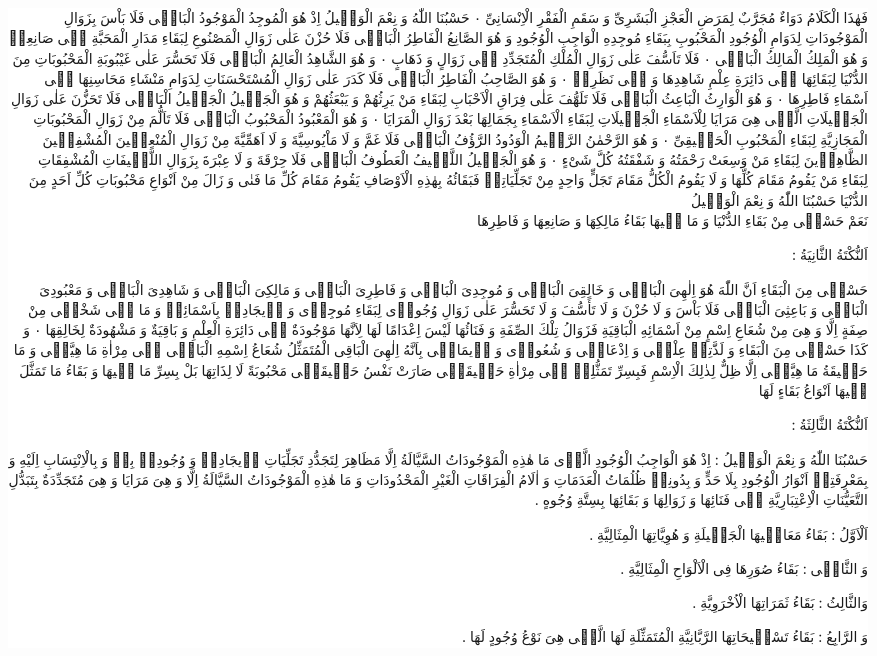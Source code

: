 <p class="arabic" dir="rtl">فَهٰذَا الْكَلَامُ دَوَاءٌ مُجَرَّبٌ لِمَرَضِ الْعَجْزِ الْبَشَرِىِّ وَ سَقَمِ الْفَقْرِ الْاِنْسَانِىِّ ٠ حَسْبُنَا اللّٰهُ وَ نِعْمَ الْوَكٖيلُ اِذْ هُوَ الْمُوجِدُ الْمَوْجُودُ الْبَاقٖى فَلَا بَاْسَ بِزَوَالِ الْمَوْجُودَاتِ لِدَوَامِ الْوُجُودِ الْمَحْبُوبِ بِبَقَاءِ مُوجِدِهِ الْوَاجِبِ الْوُجُودِ وَ هُوَ الصَّانِعُ الْفَاطِرُ الْبَاقٖى فَلَا حُزْنَ عَلٰى زَوَالِ الْمَصْنُوعِ لِبَقَاءِ مَدَارِ الْمَحَبَّةِ فٖى صَانِعِهٖ وَ هُوَ الْمَلِكُ الْمَالِكُ الْبَاقٖى ٠ فَلَا تَاَسُّفَ عَلٰى زَوَالِ الْمُلْكِ الْمُتَجَدِّدِ فٖى زَوَالٍ وَ ذَهَابٍ ٠ وَ هُوَ الشَّاهِدُ الْعَالِمُ الْبَاقٖى فَلَا تَحَسُّرَ عَلٰى غَيْبُوبَةِ الْمَحْبُوبَاتِ مِنَ الدُّنْيَا لِبَقَائِهَا فٖى دَائِرَةِ عِلْمِ شَاهِدِهَا وَ فٖى نَظَرِهٖ ٠ وَ هُوَ الصَّاحِبُ الْفَاطِرُ الْبَاقٖى فَلَا كَدَرَ عَلٰى زَوَالِ الْمُسْتَحْسَنَاتِ لِدَوَامِ مَنْشَاءِ مَحَاسِنِهَا فٖى اَسْمَاءِ فَاطِرِهَا ٠ وَ هُوَ الْوَارِثُ الْبَاعِثُ الْبَاقٖى فَلَا تَلَهُّفَ عَلٰى فِرَاقِ الْاَحْبَابِ لِبَقَاءِ مَنْ يَرِثُهُمْ وَ يَبْعَثُهُمْ وَ هُوَ الْجَمٖيلُ الْجَلٖيلُ الْبَاقٖى فَلَا تَحَزُّنَ عَلٰى زَوَالِ الْجَمٖيلَاتِ الَّتٖى هِىَ مَرَايَا لِلْاَسْمَاءِ الْجَمٖيلَاتِ لِبَقَاءِ الْاَسْمَاءِ بِجَمَالِهَا بَعْدَ زَوَالِ الْمَرَايَا ٠ وَ هُوَ الْمَعْبُودُ الْمَحْبُوبُ الْبَاقٖى فَلَا تَاَلُّمَ مِنْ زَوَالِ الْمَحْبُوبَاتِ الْمَجَازِيَّةِ لِبَقَاءِ الْمَحْبُوبِ الْحَقٖيقِىِّ ٠ وَ هُوَ الرَّحْمٰنُ الرَّحٖيمُ الْوَدُودُ الرَّؤُفُ الْبَاقٖى فَلَا غَمَّ وَ لَا مَاْيُوسِيَّةَ وَ لَا اَهَمِّيَّةَ مِنْ زَوَالِ الْمُنْعِمٖينَ الْمُشْفِقٖينَ الظَّاهِرٖينَ لِبَقَاءِ مَنْ وَسِعَتْ رَحْمَتُهُ وَ شَفْقَتُهُ كُلَّ شَىْءٍ ٠ وَ هُوَ الْجَمٖيلُ اللَّطٖيفُ الْعَطُوفُ الْبَاقٖى فَلَا حِرْقَةَ وَ لَا عِبْرَةَ بِزَوَالِ اللَّطٖيفَاتِ الْمُشْفِقَاتِ لِبَقَاءِ مَنْ يَقُومُ مَقَامَ كُلِّهَا وَ لَا يَقُومُ الْكُلُّ مَقَامَ تَجَلٍّ وَاحِدٍ مِنْ تَجَلِّيَاتِهٖ فَبَقَائُهُ بِهٰذِهِ الْاَوْصَافِ يَقُومُ مَقَامَ كُلِّ مَا فَنٰى وَ زَالَ مِنْ اَنْوَاعِ مَحْبُوبَاتِ كُلِّ اَحَدٍ مِنَ الدُّنْيَا حَسْبُنَا اللّٰهُ وَ نِعْمَ الْوَكٖيلُ<br/>نَعَمْ حَسْبٖى مِنْ بَقَاءِ الدُّنْيَا وَ مَا فٖيهَا بَقَاءُ مَالِكِهَا وَ صَانِعِهَا وَ فَاطِرِهَا</p>

<p class="arabic" dir="rtl">اَلنُّكْتَةُ الثَّانِيَةُ :</p>

<p class="arabic" dir="rtl">حَسْبٖى مِنَ الْبَقَاءِ اَنَّ اللّٰهَ هُوَ اِلٰهِىَ الْبَاقٖى وَ خَالِقِىَ الْبَاقٖى وَ مُوجِدِىَ الْبَاقٖى وَ فَاطِرِىَ الْبَاقٖى وَ مَالِكِىَ الْبَاقٖى وَ شَاهِدِىَ الْبَاقٖى وَ مَعْبُودِىَ الْبَاقٖى وَ بَاعِثِىَ الْبَاقٖى فَلَا بَاْسَ وَ لَا حُزْنَ وَ لَا تَأَسُّفَ وَ لَا تَحَسُّرَ عَلٰى زَوَالِ وُجُودٖى لِبَقَاءِ مُوجِدٖى وَ اٖيجَادِهٖ بِاَسْمَائِهٖ وَ مَا فٖى شَخْصٖى مِنْ صِفَةٍ اِلَّا وَ هِىَ مِنْ شُعَاعِ اِسْمٍ مِنْ اَسْمَائِهِ الْبَاقِيَةِ فَزَوَالُ تِلْكَ الصِّفَةِ وَ فَنَائُهَا لَيْسَ اِعْدَامًا لَهَا لِاَنَّهَا مَوْجُودَةٌ فٖى دَائِرَةِ الْعِلْمِ وَ بَاقِيَةٌ وَ مَشْهُودَةٌ لِخَالِقِهَا ٠ وَ كَذَا حَسْبٖى مِنَ الْبَقَاءِ وَ لَذَّتِهٖ عِلْمٖى وَ اِذْعَانٖى وَ شُعُورٖى وَ اٖيمَانٖى بِاَنَّهُ اِلٰهِىَ الْبَاقِى الْمُتَمَثِّلُ شُعَاعُ اِسْمِهِ الْبَاقٖى فٖى مِرْاٰةِ مَا هِيَّتٖى وَ مَا حَقٖيقَةُ مَا هِيَّتٖى اِلَّا ظِلٌّ لِذٰلِكَ الْاِسْمِ فَبِسِرِّ تَمَثُّلِهٖ فٖى مِرْاٰةِ حَقٖيقَتٖى صَارَتْ نَفْسُ حَقٖيقَتٖى مَحْبُوبَةً لَا لِذَاتِهَا بَلْ بِسِرِّ مَا فٖيهَا وَ بَقَاءُ مَا تَمَثَّلَ فٖيهَا اَنْوَاعُ بَقَاءٍ لَهَا</p>

<p class="arabic" dir="rtl">اَلنُّكْتَةُ الثَّالِثَةُ :</p>

<p class="arabic" dir="rtl">حَسْبُنَا اللّٰهُ وَ نِعْمَ الْوَكٖيلُ : اِذْ هُوَ الْوَاجِبُ الْوُجُودِ الَّذٖى مَا هٰذِهِ الْمَوْجُودَاتُ السَّيَّالَةُ اِلَّا مَظَاهِرَ لِتَجَدُّدِ تَجَلِّيَاتِ اٖيجَادِهٖ وَ وُجُودِهٖ بِهٖ وَ بِالْاِنْتِسَابِ اِلَيْهِ وَ بِمَعْرِفَتِهٖ اَنْوَارُ الْوُجُودِ بِلَا حَدٍّ وَ بِدُونِهٖ ظُلُمَاتُ الْعَدَمَاتِ وَ اٰلَامُ الْفِرَاقَاتِ الْغَيْرِ الْمَحْدُودَاتِ وَ مَا هٰذِهِ الْمَوْجُودَاتُ السَّيَّالَةُ اِلَّا وَ هِىَ مَرَايَا وَ هِىَ مُتَجَدِّدَةٌ بِتَبَدُّلِ التَّعَيُّنَاتِ الْاِعْتِبَارِيَّةِ فٖى فَنَائِهَا وَ زَوَالِهَا وَ بَقَائِهَا بِسِتَّةِ وُجُوهٍ .</p>

<p class="arabic" dir="rtl">اَلْاَوَّلُ : بَقَاءُ مَعَانٖيهَا الْجَمٖيلَةِ وَ هُوِيَّاتِهَا الْمِثَالِيَّةِ .</p>

<p class="arabic" dir="rtl">وَ الثَّانٖى : بَقَاءُ صُوَرِهَا فِى الْاَلْوَاحِ الْمِثَالِيَّةِ .</p>

<p class="arabic" dir="rtl">وَالثَّالِثُ : بَقَاءُ ثَمَرَاتِهَا الْاُخْرَوِيَّةِ .</p>

<p class="arabic" dir="rtl">وَ الرَّابِعُ : بَقَاءُ تَسْبٖيحَاتِهَا الرَّبَّانِيَّةِ الْمُتَمَثِّلَةِ لَهَا الَّتٖى هِىَ نَوْعُ وُجُودٍ لَهَا .</p>
